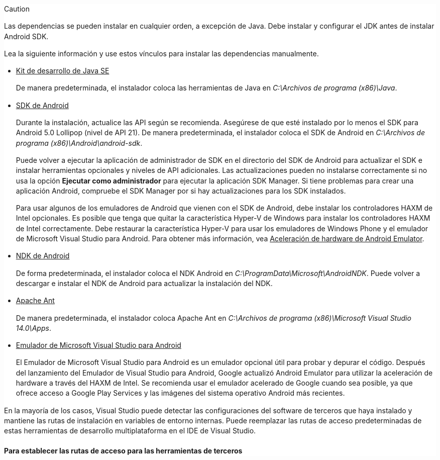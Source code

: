 > [!CAUTION]
> Las dependencias se pueden instalar en cualquier orden, a excepción de Java. Debe instalar y configurar el JDK antes de instalar Android SDK.

Lea la siguiente información y use estos vínculos para instalar las dependencias manualmente.

- [Kit de desarrollo de Java SE](https://www.oracle.com/technetwork/java/javase/downloads/jdk8-downloads-2133151.html)

   De manera predeterminada, el instalador coloca las herramientas de Java en *C:\Archivos de programa (x86)\Java*.

- [SDK de Android](https://developer.android.com/sdk/index.html#command-tools)

   Durante la instalación, actualice las API según se recomienda. Asegúrese de que esté instalado por lo menos el SDK para Android 5.0 Lollipop (nivel de API 21). De manera predeterminada, el instalador coloca el SDK de Android en *C:\Archivos de programa (x86)\Android\android-sdk*.

   Puede volver a ejecutar la aplicación de administrador de SDK en el directorio del SDK de Android para actualizar el SDK e instalar herramientas opcionales y niveles de API adicionales. Las actualizaciones pueden no instalarse correctamente si no usa la opción **Ejecutar como administrador** para ejecutar la aplicación SDK Manager. Si tiene problemas para crear una aplicación Android, compruebe el SDK Manager por si hay actualizaciones para los SDK instalados.

   Para usar algunos de los emuladores de Android que vienen con el SDK de Android, debe instalar los controladores HAXM de Intel opcionales. Es posible que tenga que quitar la característica Hyper-V de Windows para instalar los controladores HAXM de Intel correctamente. Debe restaurar la característica Hyper-V para usar los emuladores de Windows Phone y el emulador de Microsoft Visual Studio para Android. Para obtener más información, vea [Aceleración de hardware de Android Emulator](https://docs.microsoft.com/xamarin/android/get-started/installation/android-emulator/hardware-acceleration?tabs=vswin).

- [NDK de Android](https://developer.android.com/tools/sdk/ndk/index.html)

   De forma predeterminada, el instalador coloca el NDK Android en *C:\ProgramData\Microsoft\AndroidNDK*. Puede volver a descargar e instalar el NDK de Android para actualizar la instalación del NDK.

- [Apache Ant](https://ant.apache.org/bindownload.cgi)

   De manera predeterminada, el instalador coloca Apache Ant en *C:\Archivos de programa (x86)\Microsoft Visual Studio 14.0\Apps*.

- [Emulador de Microsoft Visual Studio para Android](https://aka.ms/vscomemudownload)

   El Emulador de Microsoft Visual Studio para Android es un emulador opcional útil para probar y depurar el código. Después del lanzamiento del Emulador de Visual Studio para Android, Google actualizó Android Emulator para utilizar la aceleración de hardware a través del HAXM de Intel. Se recomienda usar el emulador acelerado de Google cuando sea posible, ya que ofrece acceso a Google Play Services y las imágenes del sistema operativo Android más recientes.

En la mayoría de los casos, Visual Studio puede detectar las configuraciones del software de terceros que haya instalado y mantiene las rutas de instalación en variables de entorno internas. Puede reemplazar las rutas de acceso predeterminadas de estas herramientas de desarrollo multiplataforma en el IDE de Visual Studio.

#### <a name="to-set-the-paths-for-third-party-tools"></a>Para establecer las rutas de acceso para las herramientas de terceros
